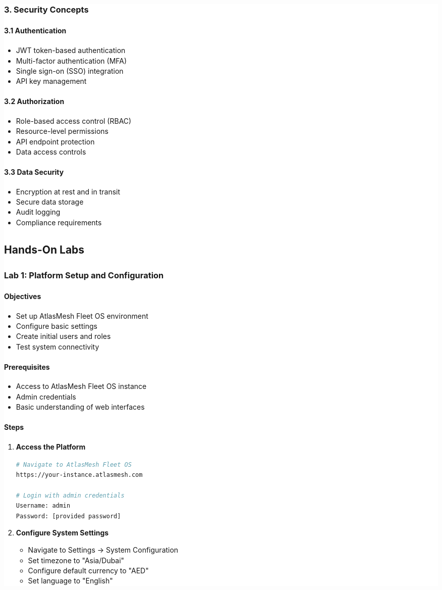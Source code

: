 ### 3. Security Concepts

#### 3.1 Authentication
- JWT token-based authentication
- Multi-factor authentication (MFA)
- Single sign-on (SSO) integration
- API key management

#### 3.2 Authorization
- Role-based access control (RBAC)
- Resource-level permissions
- API endpoint protection
- Data access controls

#### 3.3 Data Security
- Encryption at rest and in transit
- Secure data storage
- Audit logging
- Compliance requirements

## Hands-On Labs

### Lab 1: Platform Setup and Configuration

#### Objectives
- Set up AtlasMesh Fleet OS environment
- Configure basic settings
- Create initial users and roles
- Test system connectivity

#### Prerequisites
- Access to AtlasMesh Fleet OS instance
- Admin credentials
- Basic understanding of web interfaces

#### Steps
1. **Access the Platform**
   ```bash
   # Navigate to AtlasMesh Fleet OS
   https://your-instance.atlasmesh.com
   
   # Login with admin credentials
   Username: admin
   Password: [provided password]
   ```

2. **Configure System Settings**
   - Navigate to Settings → System Configuration
   - Set timezone to "Asia/Dubai"
   - Configure default currency to "AED"
   - Set language to "English"

